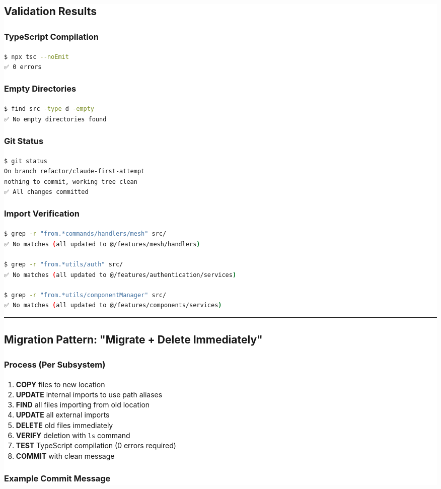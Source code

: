 
## Validation Results

### TypeScript Compilation
```bash
$ npx tsc --noEmit
✅ 0 errors
```

### Empty Directories
```bash
$ find src -type d -empty
✅ No empty directories found
```

### Git Status
```bash
$ git status
On branch refactor/claude-first-attempt
nothing to commit, working tree clean
✅ All changes committed
```

### Import Verification
```bash
$ grep -r "from.*commands/handlers/mesh" src/
✅ No matches (all updated to @/features/mesh/handlers)

$ grep -r "from.*utils/auth" src/
✅ No matches (all updated to @/features/authentication/services)

$ grep -r "from.*utils/componentManager" src/
✅ No matches (all updated to @/features/components/services)
```

---

## Migration Pattern: "Migrate + Delete Immediately"

### Process (Per Subsystem)

1. **COPY** files to new location
2. **UPDATE** internal imports to use path aliases
3. **FIND** all files importing from old location
4. **UPDATE** all external imports
5. **DELETE** old files immediately
6. **VERIFY** deletion with `ls` command
7. **TEST** TypeScript compilation (0 errors required)
8. **COMMIT** with clean message

### Example Commit Message
